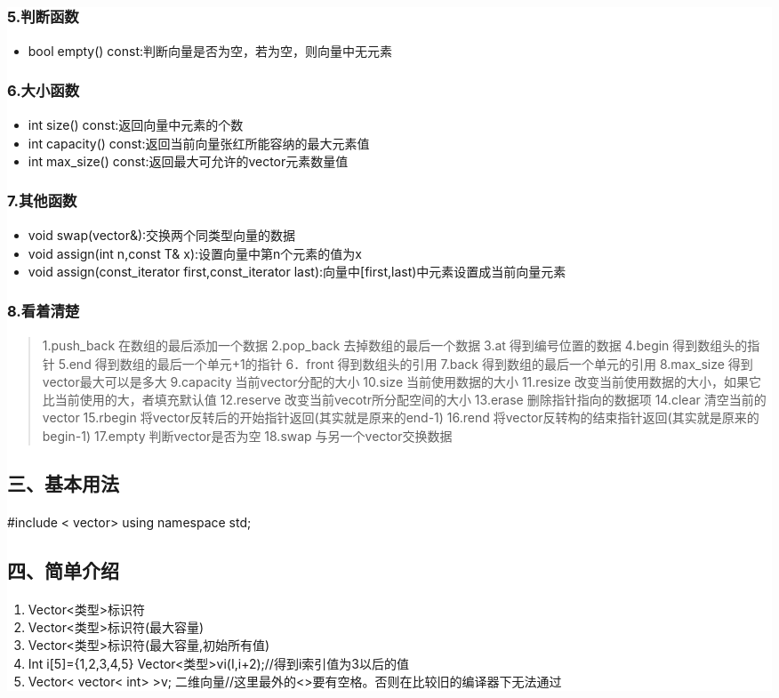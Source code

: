 ### 5.判断函数

- bool empty() const:判断向量是否为空，若为空，则向量中无元素

### 6.大小函数

- int size() const:返回向量中元素的个数
- int capacity() const:返回当前向量张红所能容纳的最大元素值
- int max_size() const:返回最大可允许的vector元素数量值

### 7.其他函数

- void swap(vector&):交换两个同类型向量的数据
- void assign(int n,const T& x):设置向量中第n个元素的值为x
- void assign(const_iterator first,const_iterator last):向量中[first,last)中元素设置成当前向量元素

### 8.看着清楚

> 1.push_back 在数组的最后添加一个数据
> 2.pop_back 去掉数组的最后一个数据
> 3.at 得到编号位置的数据
> 4.begin 得到数组头的指针
> 5.end 得到数组的最后一个单元+1的指针
> 6．front 得到数组头的引用
> 7.back 得到数组的最后一个单元的引用
> 8.max_size 得到vector最大可以是多大
> 9.capacity 当前vector分配的大小
> 10.size 当前使用数据的大小
> 11.resize 改变当前使用数据的大小，如果它比当前使用的大，者填充默认值
> 12.reserve 改变当前vecotr所分配空间的大小
> 13.erase 删除指针指向的数据项
> 14.clear 清空当前的vector
> 15.rbegin 将vector反转后的开始指针返回(其实就是原来的end-1)
> 16.rend 将vector反转构的结束指针返回(其实就是原来的begin-1)
> 17.empty 判断vector是否为空
> 18.swap 与另一个vector交换数据

## 三、基本用法

\#include < vector>
using namespace std;

## 四、简单介绍

1. Vector<类型>标识符
2. Vector<类型>标识符(最大容量)
3. Vector<类型>标识符(最大容量,初始所有值)
4. Int i[5]={1,2,3,4,5}
   Vector<类型>vi(I,i+2);//得到i索引值为3以后的值
5. Vector< vector< int> >v; 二维向量//这里最外的<>要有空格。否则在比较旧的编译器下无法通过
